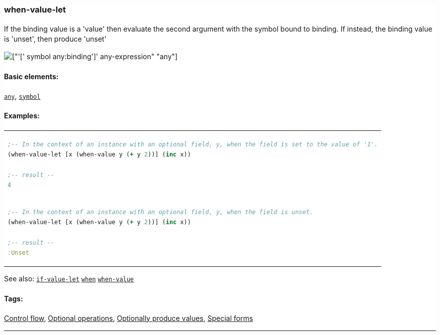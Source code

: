 ### <a name="when-value-let"></a>when-value-let

If the binding value is a 'value' then evaluate the second argument with the symbol bound to binding. If instead, the binding value is 'unset', then produce 'unset'

![["'[' symbol any:binding']' any-expression" "any"]](../halite-bnf-diagrams/op/when-value-let-0.svg)

#### Basic elements:

[`any`](halite_basic-syntax-reference.md#any), [`symbol`](halite_basic-syntax-reference.md#symbol)

#### Examples:

<table><tr><td colspan="6">

```clojure
;-- In the context of an instance with an optional field, y, when the field is set to the value of '1'.
(when-value-let [x (when-value y (+ y 2))] (inc x))

;-- result --
4
```

</td></tr><tr><td colspan="5">

```clojure
;-- In the context of an instance with an optional field, y, when the field is unset.
(when-value-let [x (when-value y (+ y 2))] (inc x))

;-- result --
:Unset
```

</td></tr></table>

See also: [`if-value-let`](#if-value-let) [`when`](#when) [`when-value`](#when-value)

#### Tags:

 [Control flow](halite_control-flow-reference.md),  [Optional operations](halite_optional-op-reference.md),  [Optionally produce values](halite_optional-out-reference.md),  [Special forms](halite_special-form-reference.md)

---
